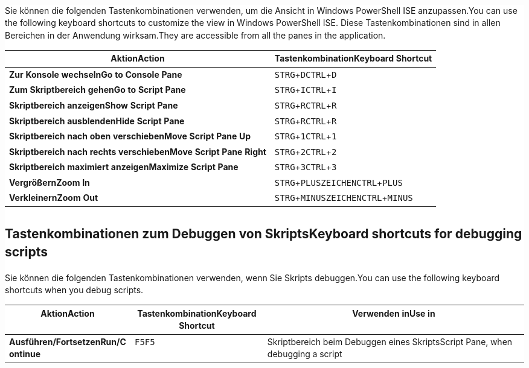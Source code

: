 <span data-ttu-id="5fb2f-190">Sie können die folgenden Tastenkombinationen verwenden, um die Ansicht in Windows PowerShell ISE anzupassen.</span><span class="sxs-lookup"><span data-stu-id="5fb2f-190">You can use the following keyboard shortcuts to customize the view in Windows PowerShell ISE.</span></span> <span data-ttu-id="5fb2f-191">Diese Tastenkombinationen sind in allen Bereichen in der Anwendung wirksam.</span><span class="sxs-lookup"><span data-stu-id="5fb2f-191">They are accessible from all the panes in the application.</span></span>

|           <span data-ttu-id="5fb2f-192">Aktion</span><span class="sxs-lookup"><span data-stu-id="5fb2f-192">Action</span></span>           |         <span data-ttu-id="5fb2f-193">Tastenkombination</span><span class="sxs-lookup"><span data-stu-id="5fb2f-193">Keyboard Shortcut</span></span>        |
| -------------------------- | -------------------------------- |
| <span data-ttu-id="5fb2f-194">**Zur Konsole wechseln**</span><span class="sxs-lookup"><span data-stu-id="5fb2f-194">**Go to Console Pane**</span></span>     | <span data-ttu-id="5fb2f-195"><kbd>STRG</kbd>+<kbd>D</kbd></span><span class="sxs-lookup"><span data-stu-id="5fb2f-195"><kbd>CTRL</kbd>+<kbd>D</kbd></span></span>     |
| <span data-ttu-id="5fb2f-196">**Zum Skriptbereich gehen**</span><span class="sxs-lookup"><span data-stu-id="5fb2f-196">**Go to Script Pane**</span></span>      | <span data-ttu-id="5fb2f-197"><kbd>STRG</kbd>+<kbd>I</kbd></span><span class="sxs-lookup"><span data-stu-id="5fb2f-197"><kbd>CTRL</kbd>+<kbd>I</kbd></span></span>     |
| <span data-ttu-id="5fb2f-198">**Skriptbereich anzeigen**</span><span class="sxs-lookup"><span data-stu-id="5fb2f-198">**Show Script Pane**</span></span>       | <span data-ttu-id="5fb2f-199"><kbd>STRG</kbd>+<kbd>R</kbd></span><span class="sxs-lookup"><span data-stu-id="5fb2f-199"><kbd>CTRL</kbd>+<kbd>R</kbd></span></span>     |
| <span data-ttu-id="5fb2f-200">**Skriptbereich ausblenden**</span><span class="sxs-lookup"><span data-stu-id="5fb2f-200">**Hide Script Pane**</span></span>       | <span data-ttu-id="5fb2f-201"><kbd>STRG</kbd>+<kbd>R</kbd></span><span class="sxs-lookup"><span data-stu-id="5fb2f-201"><kbd>CTRL</kbd>+<kbd>R</kbd></span></span>     |
| <span data-ttu-id="5fb2f-202">**Skriptbereich nach oben verschieben**</span><span class="sxs-lookup"><span data-stu-id="5fb2f-202">**Move Script Pane Up**</span></span>    | <span data-ttu-id="5fb2f-203"><kbd>STRG</kbd>+<kbd>1</kbd></span><span class="sxs-lookup"><span data-stu-id="5fb2f-203"><kbd>CTRL</kbd>+<kbd>1</kbd></span></span>     |
| <span data-ttu-id="5fb2f-204">**Skriptbereich nach rechts verschieben**</span><span class="sxs-lookup"><span data-stu-id="5fb2f-204">**Move Script Pane Right**</span></span> | <span data-ttu-id="5fb2f-205"><kbd>STRG</kbd>+<kbd>2</kbd></span><span class="sxs-lookup"><span data-stu-id="5fb2f-205"><kbd>CTRL</kbd>+<kbd>2</kbd></span></span>     |
| <span data-ttu-id="5fb2f-206">**Skriptbereich maximiert anzeigen**</span><span class="sxs-lookup"><span data-stu-id="5fb2f-206">**Maximize Script Pane**</span></span>   | <span data-ttu-id="5fb2f-207"><kbd>STRG</kbd>+<kbd>3</kbd></span><span class="sxs-lookup"><span data-stu-id="5fb2f-207"><kbd>CTRL</kbd>+<kbd>3</kbd></span></span>     |
| <span data-ttu-id="5fb2f-208">**Vergrößern**</span><span class="sxs-lookup"><span data-stu-id="5fb2f-208">**Zoom In**</span></span>                | <span data-ttu-id="5fb2f-209"><kbd>STRG</kbd>+<kbd>PLUSZEICHEN</kbd></span><span class="sxs-lookup"><span data-stu-id="5fb2f-209"><kbd>CTRL</kbd>+<kbd>PLUS</kbd></span></span>  |
| <span data-ttu-id="5fb2f-210">**Verkleinern**</span><span class="sxs-lookup"><span data-stu-id="5fb2f-210">**Zoom Out**</span></span>               | <span data-ttu-id="5fb2f-211"><kbd>STRG</kbd>+<kbd>MINUSZEICHEN</kbd></span><span class="sxs-lookup"><span data-stu-id="5fb2f-211"><kbd>CTRL</kbd>+<kbd>MINUS</kbd></span></span> |

## <a name="keyboard-shortcuts-for-debugging-scripts"></a><span data-ttu-id="5fb2f-212">Tastenkombinationen zum Debuggen von Skripts</span><span class="sxs-lookup"><span data-stu-id="5fb2f-212">Keyboard shortcuts for debugging scripts</span></span>

<span data-ttu-id="5fb2f-213">Sie können die folgenden Tastenkombinationen verwenden, wenn Sie Skripts debuggen.</span><span class="sxs-lookup"><span data-stu-id="5fb2f-213">You can use the following keyboard shortcuts when you debug scripts.</span></span>

|           <span data-ttu-id="5fb2f-214">Aktion</span><span class="sxs-lookup"><span data-stu-id="5fb2f-214">Action</span></span>           |               <span data-ttu-id="5fb2f-215">Tastenkombination</span><span class="sxs-lookup"><span data-stu-id="5fb2f-215">Keyboard Shortcut</span></span>                |                <span data-ttu-id="5fb2f-216">Verwenden in</span><span class="sxs-lookup"><span data-stu-id="5fb2f-216">Use in</span></span>                |
| -------------------------- | ---------------------------------------------- | ------------------------------------ |
| <span data-ttu-id="5fb2f-217">**Ausführen/Fortsetzen**</span><span class="sxs-lookup"><span data-stu-id="5fb2f-217">**Run/Continue**</span></span>           | <span data-ttu-id="5fb2f-218"><kbd>F5</kbd></span><span class="sxs-lookup"><span data-stu-id="5fb2f-218"><kbd>F5</kbd></span></span>                                  | <span data-ttu-id="5fb2f-219">Skriptbereich beim Debuggen eines Skripts</span><span class="sxs-lookup"><span data-stu-id="5fb2f-219">Script Pane, when debugging a script</span></span> |